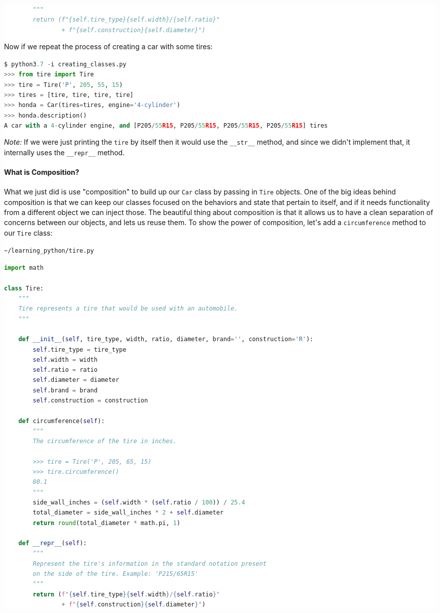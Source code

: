 ```python
        """
        return (f"{self.tire_type}{self.width}/{self.ratio}"
                + f"{self.construction}{self.diameter}")
```

Now if we repeat the process of creating a car with some tires:

```python
$ python3.7 -i creating_classes.py
>>> from tire import Tire
>>> tire = Tire('P', 205, 55, 15)
>>> tires = [tire, tire, tire, tire]
>>> honda = Car(tires=tires, engine='4-cylinder')
>>> honda.description()
A car with a 4-cylinder engine, and [P205/55R15, P205/55R15, P205/55R15, P205/55R15] tires
```

*Note:* If we were just printing the `tire` by itself then it would use the `__str__` method, and since we didn't implement that, it internally uses the `__repr__` method.

#### What is Composition?

What we just did is use "composition" to build up our `Car` class by passing in `Tire` objects. One of the big ideas behind composition is that we can keep our classes focused on the behaviors and state that pertain to itself, and if it needs functionality from a different object we can inject those. The beautiful thing about composition is that it allows us to have a clean separation of concerns between our objects, and lets us reuse them. To show the power of composition, let's add a `circumference` method to our `Tire` class:

`~/learning_python/tire.py`

```python
import math

class Tire:
    """
    Tire represents a tire that would be used with an automobile.
    """

    def __init__(self, tire_type, width, ratio, diameter, brand='', construction='R'):
        self.tire_type = tire_type
        self.width = width
        self.ratio = ratio
        self.diameter = diameter
        self.brand = brand
        self.construction = construction

    def circumference(self):
        """
        The circumference of the tire in inches.

        >>> tire = Tire('P', 205, 65, 15)
        >>> tire.circumference()
        80.1
        """
        side_wall_inches = (self.width * (self.ratio / 100)) / 25.4
        total_diameter = side_wall_inches * 2 + self.diameter
        return round(total_diameter * math.pi, 1)

    def __repr__(self):
        """
        Represent the tire's information in the standard notation present
        on the side of the tire. Example: 'P215/65R15'
        """
        return (f"{self.tire_type}{self.width}/{self.ratio}"
                + f"{self.construction}{self.diameter}")
```